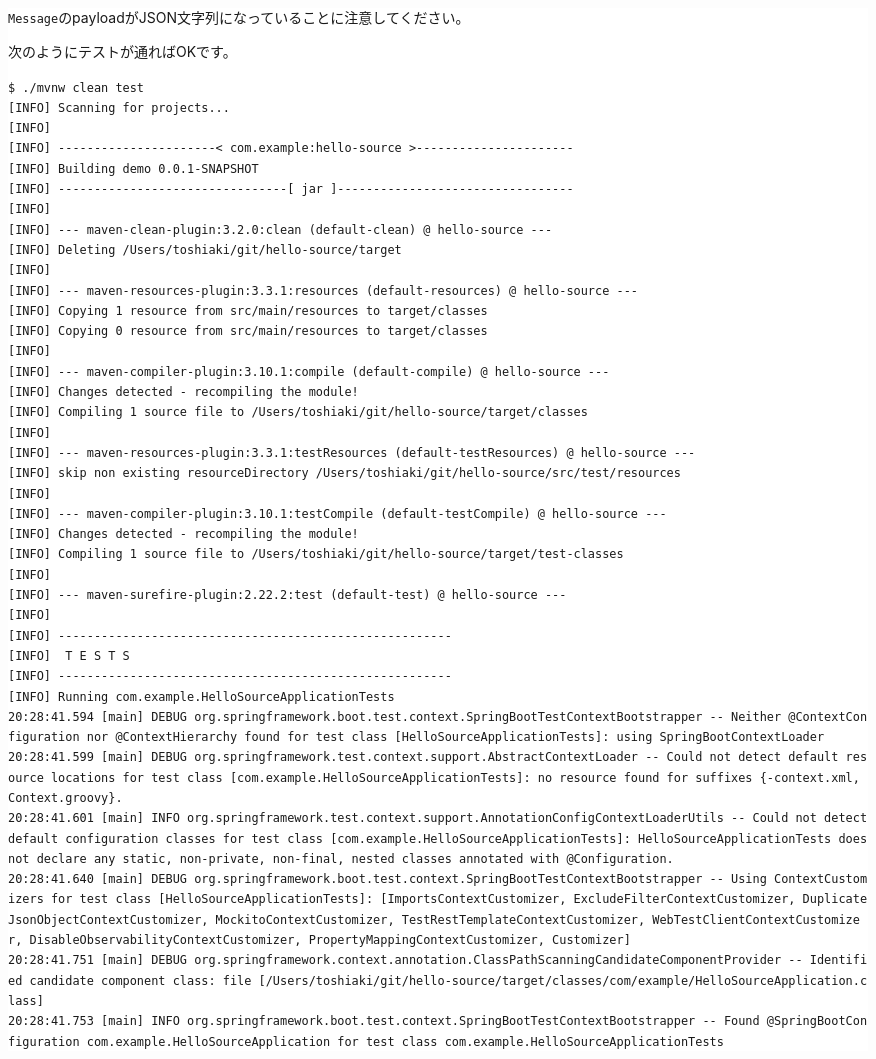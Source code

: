 `Message`のpayloadがJSON文字列になっていることに注意してください。


次のようにテストが通ればOKです。

``` console
$ ./mvnw clean test
[INFO] Scanning for projects...
[INFO] 
[INFO] ----------------------< com.example:hello-source >----------------------
[INFO] Building demo 0.0.1-SNAPSHOT
[INFO] --------------------------------[ jar ]---------------------------------
[INFO] 
[INFO] --- maven-clean-plugin:3.2.0:clean (default-clean) @ hello-source ---
[INFO] Deleting /Users/toshiaki/git/hello-source/target
[INFO] 
[INFO] --- maven-resources-plugin:3.3.1:resources (default-resources) @ hello-source ---
[INFO] Copying 1 resource from src/main/resources to target/classes
[INFO] Copying 0 resource from src/main/resources to target/classes
[INFO] 
[INFO] --- maven-compiler-plugin:3.10.1:compile (default-compile) @ hello-source ---
[INFO] Changes detected - recompiling the module!
[INFO] Compiling 1 source file to /Users/toshiaki/git/hello-source/target/classes
[INFO] 
[INFO] --- maven-resources-plugin:3.3.1:testResources (default-testResources) @ hello-source ---
[INFO] skip non existing resourceDirectory /Users/toshiaki/git/hello-source/src/test/resources
[INFO] 
[INFO] --- maven-compiler-plugin:3.10.1:testCompile (default-testCompile) @ hello-source ---
[INFO] Changes detected - recompiling the module!
[INFO] Compiling 1 source file to /Users/toshiaki/git/hello-source/target/test-classes
[INFO] 
[INFO] --- maven-surefire-plugin:2.22.2:test (default-test) @ hello-source ---
[INFO] 
[INFO] -------------------------------------------------------
[INFO]  T E S T S
[INFO] -------------------------------------------------------
[INFO] Running com.example.HelloSourceApplicationTests
20:28:41.594 [main] DEBUG org.springframework.boot.test.context.SpringBootTestContextBootstrapper -- Neither @ContextConfiguration nor @ContextHierarchy found for test class [HelloSourceApplicationTests]: using SpringBootContextLoader
20:28:41.599 [main] DEBUG org.springframework.test.context.support.AbstractContextLoader -- Could not detect default resource locations for test class [com.example.HelloSourceApplicationTests]: no resource found for suffixes {-context.xml, Context.groovy}.
20:28:41.601 [main] INFO org.springframework.test.context.support.AnnotationConfigContextLoaderUtils -- Could not detect default configuration classes for test class [com.example.HelloSourceApplicationTests]: HelloSourceApplicationTests does not declare any static, non-private, non-final, nested classes annotated with @Configuration.
20:28:41.640 [main] DEBUG org.springframework.boot.test.context.SpringBootTestContextBootstrapper -- Using ContextCustomizers for test class [HelloSourceApplicationTests]: [ImportsContextCustomizer, ExcludeFilterContextCustomizer, DuplicateJsonObjectContextCustomizer, MockitoContextCustomizer, TestRestTemplateContextCustomizer, WebTestClientContextCustomizer, DisableObservabilityContextCustomizer, PropertyMappingContextCustomizer, Customizer]
20:28:41.751 [main] DEBUG org.springframework.context.annotation.ClassPathScanningCandidateComponentProvider -- Identified candidate component class: file [/Users/toshiaki/git/hello-source/target/classes/com/example/HelloSourceApplication.class]
20:28:41.753 [main] INFO org.springframework.boot.test.context.SpringBootTestContextBootstrapper -- Found @SpringBootConfiguration com.example.HelloSourceApplication for test class com.example.HelloSourceApplicationTests
```